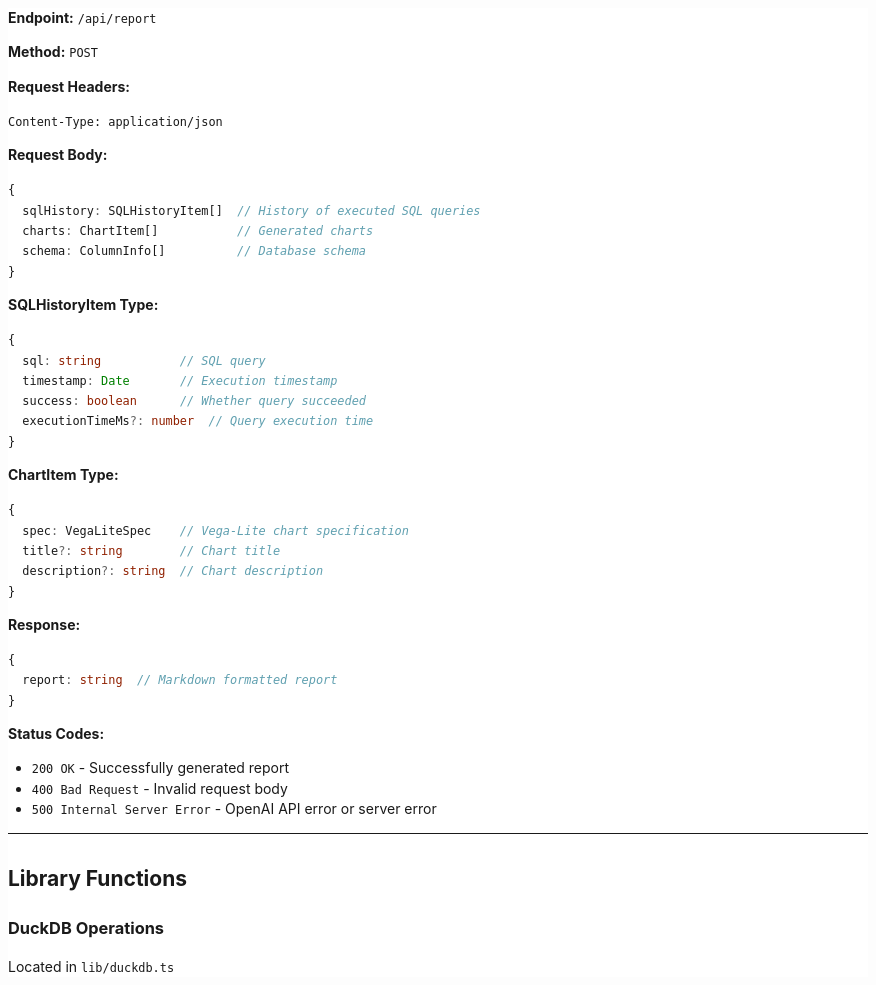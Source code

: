 **Endpoint:** `/api/report`

**Method:** `POST`

**Request Headers:**
```
Content-Type: application/json
```

**Request Body:**
```typescript
{
  sqlHistory: SQLHistoryItem[]  // History of executed SQL queries
  charts: ChartItem[]           // Generated charts
  schema: ColumnInfo[]          // Database schema
}
```

**SQLHistoryItem Type:**
```typescript
{
  sql: string           // SQL query
  timestamp: Date       // Execution timestamp
  success: boolean      // Whether query succeeded
  executionTimeMs?: number  // Query execution time
}
```

**ChartItem Type:**
```typescript
{
  spec: VegaLiteSpec    // Vega-Lite chart specification
  title?: string        // Chart title
  description?: string  // Chart description
}
```

**Response:**
```typescript
{
  report: string  // Markdown formatted report
}
```

**Status Codes:**
- `200 OK` - Successfully generated report
- `400 Bad Request` - Invalid request body
- `500 Internal Server Error` - OpenAI API error or server error

---

## Library Functions

### DuckDB Operations

Located in `lib/duckdb.ts`
